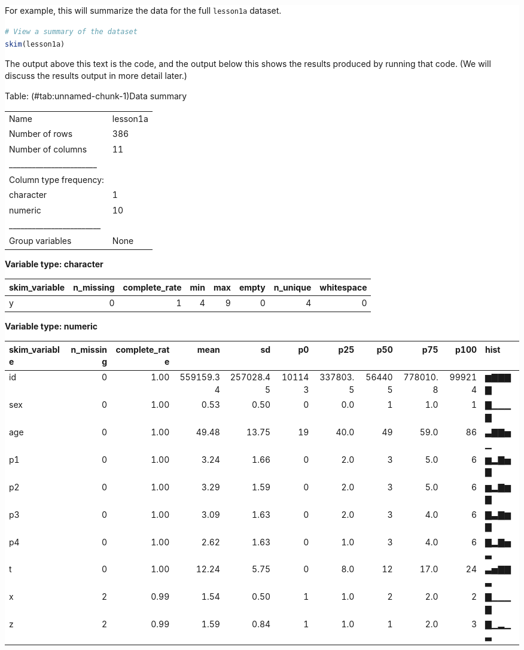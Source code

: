 For example, this will summarize the data for the full `lesson1a` dataset.


```r
# View a summary of the dataset
skim(lesson1a)
```

The output above this text is the code, and the output below this shows the results produced by running that code. (We will discuss the results output in more detail later.)


Table: (\#tab:unnamed-chunk-1)Data summary

|                         |         |
|:------------------------|:--------|
|Name                     |lesson1a |
|Number of rows           |386      |
|Number of columns        |11       |
|_______________________  |         |
|Column type frequency:   |         |
|character                |1        |
|numeric                  |10       |
|________________________ |         |
|Group variables          |None     |


**Variable type: character**

|skim_variable | n_missing| complete_rate| min| max| empty| n_unique| whitespace|
|:-------------|---------:|-------------:|---:|---:|-----:|--------:|----------:|
|y             |         0|             1|   4|   9|     0|        4|          0|


**Variable type: numeric**

|skim_variable | n_missing| complete_rate|      mean|        sd|     p0|      p25|    p50|      p75|   p100|hist  |
|:-------------|---------:|-------------:|---------:|---------:|------:|--------:|------:|--------:|------:|:-----|
|id            |         0|          1.00| 559159.34| 257028.45| 101143| 337803.5| 564405| 778010.8| 999214|▆▇▇▇▇ |
|sex           |         0|          1.00|      0.53|      0.50|      0|      0.0|      1|      1.0|      1|▇▁▁▁▇ |
|age           |         0|          1.00|     49.48|     13.75|     19|     40.0|     49|     59.0|     86|▃▇▇▅▁ |
|p1            |         0|          1.00|      3.24|      1.66|      0|      2.0|      3|      5.0|      6|▆▂▇▅▇ |
|p2            |         0|          1.00|      3.29|      1.59|      0|      2.0|      3|      5.0|      6|▆▂▇▆▇ |
|p3            |         0|          1.00|      3.09|      1.63|      0|      2.0|      3|      4.0|      6|▇▃▇▆▇ |
|p4            |         0|          1.00|      2.62|      1.63|      0|      1.0|      3|      4.0|      6|▇▂▇▅▃ |
|t             |         0|          1.00|     12.24|      5.75|      0|      8.0|     12|     17.0|     24|▃▅▇▇▃ |
|x             |         2|          0.99|      1.54|      0.50|      1|      1.0|      2|      2.0|      2|▇▁▁▁▇ |
|z             |         2|          0.99|      1.59|      0.84|      1|      1.0|      1|      2.0|      3|▇▁▂▁▃ |
